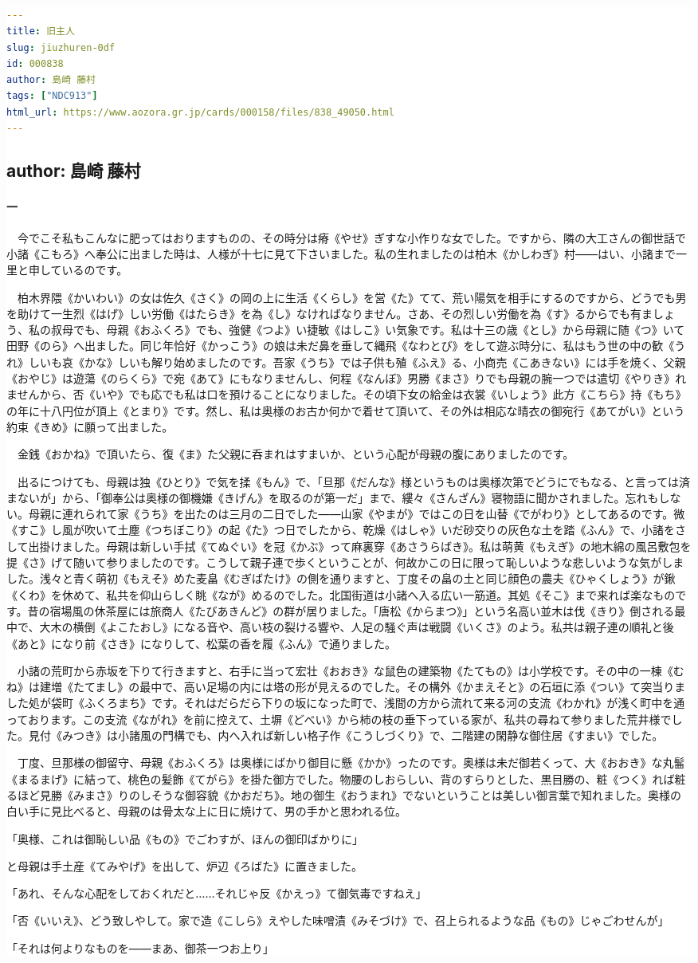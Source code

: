 ```yaml
---
title: 旧主人
slug: jiuzhuren-0df
id: 000838
author: 島崎 藤村
tags: ["NDC913"]
html_url: https://www.aozora.gr.jp/cards/000158/files/838_49050.html
---
```


## author: 島崎 藤村

#### 一




　今でこそ私もこんなに肥ってはおりますものの、その時分は瘠《やせ》ぎすな小作りな女でした。ですから、隣の大工さんの御世話で小諸《こもろ》へ奉公に出ました時は、人様が十七に見て下さいました。私の生れましたのは柏木《かしわぎ》村――はい、小諸まで一里と申しているのです。

　柏木界隈《かいわい》の女は佐久《さく》の岡の上に生活《くらし》を営《た》てて、荒い陽気を相手にするのですから、どうでも男を助けて一生烈《はげ》しい労働《はたらき》を為《し》なければなりません。さあ、その烈しい労働を為《す》るからでも有ましょう、私の叔母でも、母親《おふくろ》でも、強健《つよ》い捷敏《はしこ》い気象です。私は十三の歳《とし》から母親に随《つ》いて田野《のら》へ出ました。同じ年恰好《かっこう》の娘は未だ鼻を垂して縄飛《なわとび》をして遊ぶ時分に、私はもう世の中の歓《うれ》しいも哀《かな》しいも解り始めましたのです。吾家《うち》では子供も殖《ふえ》る、小商売《こあきない》には手を焼く、父親《おやじ》は遊蕩《のらくら》で宛《あて》にもなりませんし、何程《なんぼ》男勝《まさ》りでも母親の腕一つでは遣切《やりき》れませんから、否《いや》でも応でも私は口を預けることになりました。その頃下女の給金は衣裳《いしょう》此方《こちら》持《もち》の年に十八円位が頂上《とまり》です。然し、私は奥様のお古か何かで着せて頂いて、その外は相応な晴衣の御宛行《あてがい》という約束《きめ》に願って出ました。

　金銭《おかね》で頂いたら、復《ま》た父親に呑まれはすまいか、という心配が母親の腹にありましたのです。

　出るにつけても、母親は独《ひとり》で気を揉《もん》で、「旦那《だんな》様というものは奥様次第でどうにでもなる、と言っては済まないが」から、「御奉公は奥様の御機嫌《きげん》を取るのが第一だ」まで、縷々《さんざん》寝物語に聞かされました。忘れもしない。母親に連れられて家《うち》を出たのは三月の二日でした――山家《やまが》ではこの日を山替《でがわり》としてあるのです。微《すこ》し風が吹いて土塵《つちぼこり》の起《た》つ日でしたから、乾燥《はしゃ》いだ砂交りの灰色な土を踏《ふん》で、小諸をさして出掛けました。母親は新しい手拭《てぬぐい》を冠《かぶ》って麻裏穿《あさうらばき》。私は萌黄《もえぎ》の地木綿の風呂敷包を提《さ》げて随いて参りましたのです。こうして親子連で歩くということが、何故かこの日に限って恥しいような悲しいような気がしました。浅々と青く萌初《もえそ》めた麦畠《むぎばたけ》の側を通りますと、丁度その畠の土と同じ顔色の農夫《ひゃくしょう》が鍬《くわ》を休めて、私共を仰山らしく眺《なが》めるのでした。北国街道は小諸へ入る広い一筋道。其処《そこ》まで来れば楽なものです。昔の宿場風の休茶屋には旅商人《たびあきんど》の群が居りました。「唐松《からまつ》」という名高い並木は伐《きり》倒される最中で、大木の横倒《よこたおし》になる音や、高い枝の裂ける響や、人足の騒ぐ声は戦闘《いくさ》のよう。私共は親子連の順礼と後《あと》になり前《さき》になりして、松葉の香を履《ふん》で通りました。

　小諸の荒町から赤坂を下りて行きますと、右手に当って宏壮《おおき》な鼠色の建築物《たてもの》は小学校です。その中の一棟《むね》は建増《たてまし》の最中で、高い足場の内には塔の形が見えるのでした。その構外《かまえそと》の石垣に添《つい》て突当りました処が袋町《ふくろまち》です。それはだらだら下りの坂になった町で、浅間の方から流れて来る河の支流《わかれ》が浅く町中を通っております。この支流《ながれ》を前に控えて、土塀《どべい》から柿の枝の垂下っている家が、私共の尋ねて参りました荒井様でした。見付《みつき》は小諸風の門構でも、内へ入れば新しい格子作《こうしづくり》で、二階建の閑静な御住居《すまい》でした。

　丁度、旦那様の御留守、母親《おふくろ》は奥様にばかり御目に懸《かか》ったのです。奥様は未だ御若くって、大《おおき》な丸髷《まるまげ》に結って、桃色の髪飾《てがら》を掛た御方でした。物腰のしおらしい、背のすらりとした、黒目勝の、粧《つく》れば粧るほど見勝《みまさ》りのしそうな御容貌《かおだち》。地の御生《おうまれ》でないということは美しい御言葉で知れました。奥様の白い手に見比べると、母親のは骨太な上に日に焼けて、男の手かと思われる位。

「奥様、これは御恥しい品《もの》でごわすが、ほんの御印ばかりに」

と母親は手土産《てみやげ》を出して、炉辺《ろばた》に置きました。

「あれ、そんな心配をしておくれだと……それじゃ反《かえっ》て御気毒ですねえ」

「否《いいえ》、どう致しやして。家で造《こしら》えやした味噌漬《みそづけ》で、召上られるような品《もの》じゃごわせんが」

「それは何よりなものを――まあ、御茶一つお上り」
